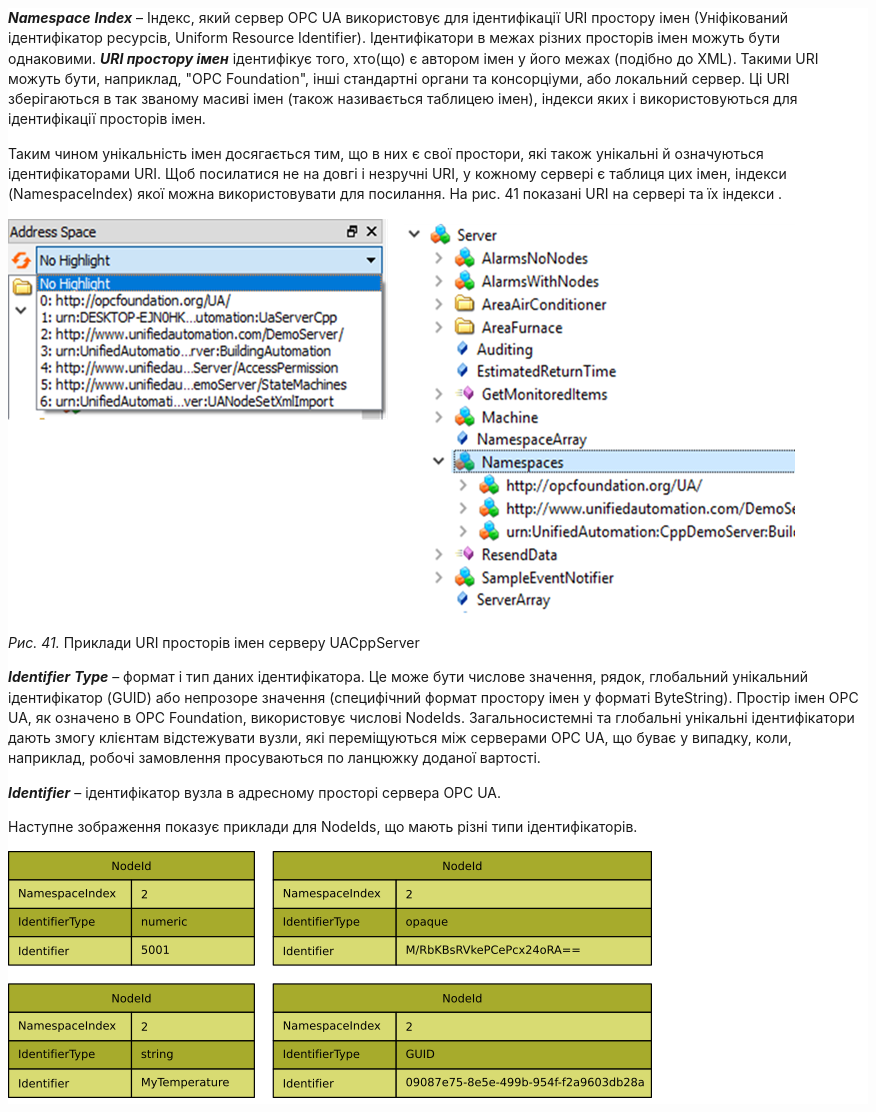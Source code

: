 ***Namespace*** ***Index*** – Індекс, який сервер OPC UA використовує для ідентифікації URI простору імен (Уніфікований ідентифікатор ресурсів, Uniform Resource Identifier). Ідентифікатори в межах різних просторів імен можуть бути однаковими. ***URI простору імен*** ідентифікує того, хто(що) є автором імен у його межах (подібно до XML). Такими URI можуть бути, наприклад, "OPC Foundation", інші стандартні органи та консорціуми, або локальний сервер. Ці URI зберігаються в так званому масиві імен (також називається таблицею імен), індекси яких і використовуються для ідентифікації просторів імен. 

Таким чином унікальність імен досягається тим, що в них є свої простори, які також унікальні й означуються ідентифікаторами URI. Щоб посилатися не на довгі і незручні URI, у кожному сервері є таблиця цих імен, індекси (NamespaceIndex) якої можна використовувати для посилання. На рис. 41 показані URI на сервері та їх індекси .  

![](media/4_41.png) 

*Рис. 41.* Приклади URI просторів імен серверу UACppServer

***Identifier*** ***Type*** – формат і тип даних ідентифікатора. Це може бути числове значення, рядок, глобальний унікальний ідентифікатор (GUID) або непрозоре значення (специфічний формат простору імен у форматі ByteString). Простір імен OPC UA, як означено в OPC Foundation, використовує числові NodeIds. Загальносистемні та глобальні унікальні ідентифікатори дають змогу клієнтам відстежувати вузли, які переміщуються між серверами OPC UA, що буває у випадку, коли, наприклад, робочі замовлення просуваються по ланцюжку доданої вартості.

***Identifier*** – ідентифікатор вузла в адресному просторі сервера OPC UA.

Наступне зображення показує приклади для NodeIds, що мають різні типи ідентифікаторів.

![](media/4_42.png) 
